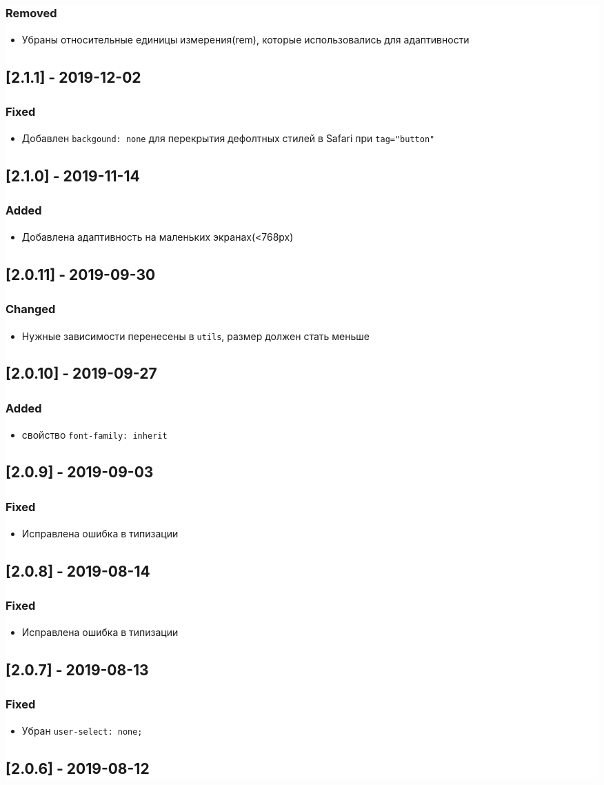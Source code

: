 ### Removed

* Убраны относительные единицы измерения(rem), которые использовались для адаптивности

## [2.1.1] - 2019-12-02

### Fixed

* Добавлен `backgound: none` для перекрытия дефолтных стилей в Safari при `tag="button"`

## [2.1.0] - 2019-11-14

### Added

* Добавлена адаптивность на маленьких экранах(<768px)

## [2.0.11] - 2019-09-30

### Changed

* Нужные зависимости перенесены в `utils`, размер должен стать меньше

## [2.0.10] - 2019-09-27

### Added

* свойство `font-family: inherit`

## [2.0.9] - 2019-09-03

### Fixed

* Исправлена ошибка в типизации

## [2.0.8] - 2019-08-14

### Fixed

* Исправлена ошибка в типизации

## [2.0.7] - 2019-08-13

### Fixed

* Убран `user-select: none;`

## [2.0.6] - 2019-08-12
